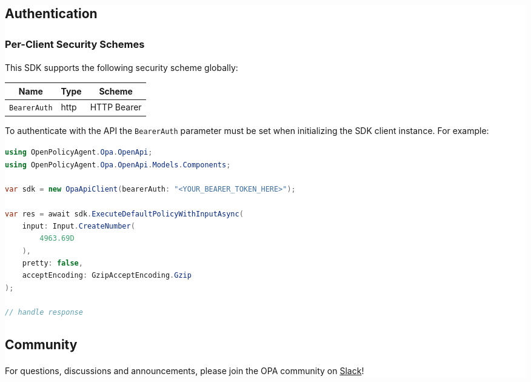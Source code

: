 

## Authentication

### Per-Client Security Schemes

This SDK supports the following security scheme globally:

| Name         | Type | Scheme      |
| ------------ | ---- | ----------- |
| `BearerAuth` | http | HTTP Bearer |

To authenticate with the API the `BearerAuth` parameter must be set when initializing the SDK client instance. For example:

```csharp
using OpenPolicyAgent.Opa.OpenApi;
using OpenPolicyAgent.Opa.OpenApi.Models.Components;

var sdk = new OpaApiClient(bearerAuth: "<YOUR_BEARER_TOKEN_HERE>");

var res = await sdk.ExecuteDefaultPolicyWithInputAsync(
    input: Input.CreateNumber(
        4963.69D
    ),
    pretty: false,
    acceptEncoding: GzipAcceptEncoding.Gzip
);

// handle response
```




## Community

For questions, discussions and announcements, please join
the OPA community on [Slack](https://slack.openpolicyagent.org/)!
